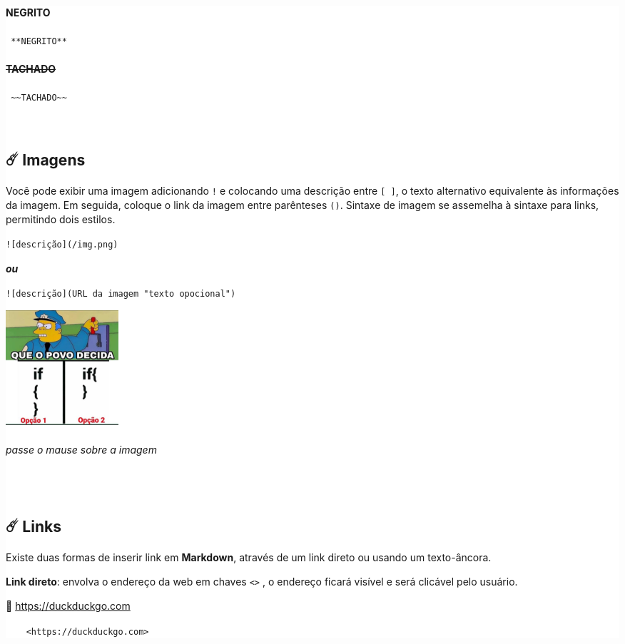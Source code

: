 #### **NEGRITO**

```
 **NEGRITO**
```

#### ~~TACHADO~~

```
 ~~TACHADO~~
```
<br>

## ☄️ Imagens 

Você pode exibir uma imagem adicionando `!` e colocando uma descrição entre `[ ]`, o texto alternativo equivalente às informações da imagem. Em seguida, coloque o link da imagem entre parênteses `()`.
Sintaxe de imagem se assemelha à sintaxe para links, permitindo dois estilos.

```
![descrição](/img.png)
```

_**ou**_

```
![descrição](URL da imagem "texto opocional")
```

![if](./src/img/if.png "Qual opção?")

###### passe o mause sobre a imagem

<br>

## ☄️ Links 

Existe duas formas de inserir link em **Markdown**, através de um link direto ou usando um texto-âncora.

**Link direto**: envolva o endereço da web em chaves `<>` , o endereço ficará visível e será clicável pelo usuário.

🔗 <https://duckduckgo.com>

```
	<https://duckduckgo.com>
```
